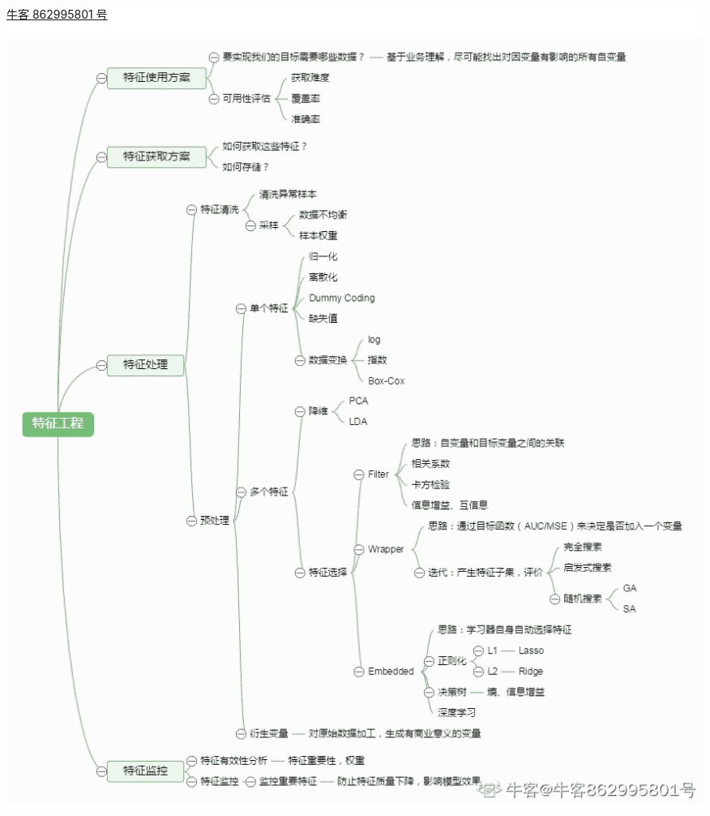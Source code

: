 [牛客 862995801 号](https://www.nowcoder.com/profile/862995801)

![](img/ab37525078ff608120cffcc63aff5506.png)
